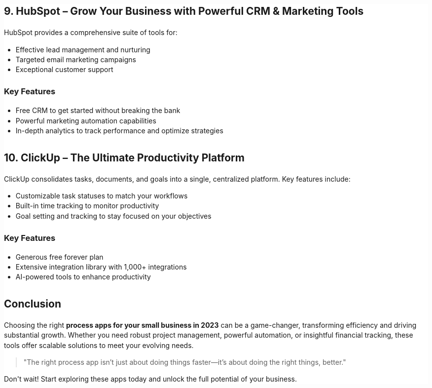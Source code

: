 ## 9. HubSpot – Grow Your Business with Powerful CRM & Marketing Tools

HubSpot provides a comprehensive suite of tools for:

- Effective lead management and nurturing
- Targeted email marketing campaigns
- Exceptional customer support

### Key Features

- Free CRM to get started without breaking the bank
- Powerful marketing automation capabilities
- In-depth analytics to track performance and optimize strategies

## 10. ClickUp – The Ultimate Productivity Platform

ClickUp consolidates tasks, documents, and goals into a single, centralized platform. Key features include:

- Customizable task statuses to match your workflows
- Built-in time tracking to monitor productivity
- Goal setting and tracking to stay focused on your objectives

### Key Features

- Generous free forever plan
- Extensive integration library with 1,000+ integrations
- AI-powered tools to enhance productivity

## Conclusion

Choosing the right **process apps for your small business in 2023** can be a game-changer, transforming efficiency and driving substantial growth. Whether you need robust project management, powerful automation, or insightful financial tracking, these tools offer scalable solutions to meet your evolving needs.

> "The right process app isn’t just about doing things faster—it’s about doing the right things, better."

Don't wait! Start exploring these apps today and unlock the full potential of your business.
